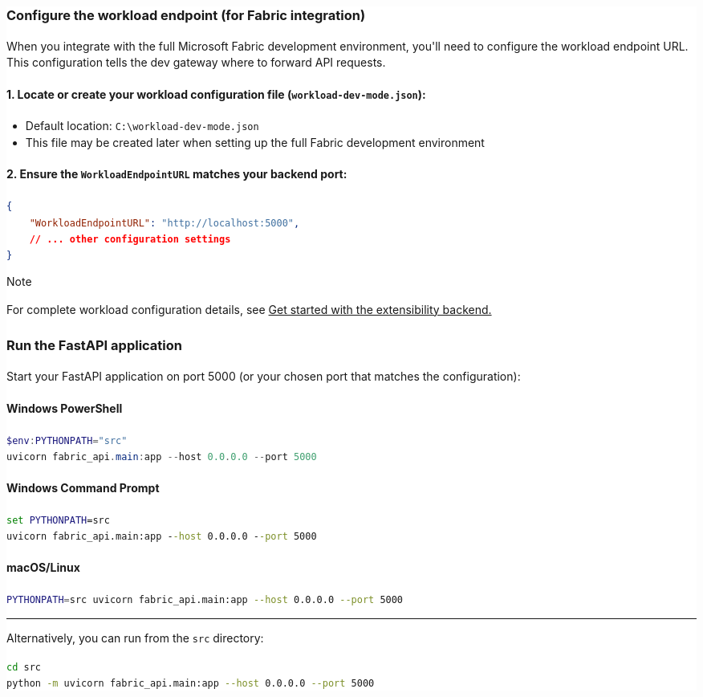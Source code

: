 ### Configure the workload endpoint (for Fabric integration)

When you integrate with the full Microsoft Fabric development environment, you'll need to configure the workload endpoint URL. This configuration tells the dev gateway where to forward API requests.

#### 1. Locate or create your workload configuration file (`workload-dev-mode.json`):

- Default location: `C:\workload-dev-mode.json`
- This file may be created later when setting up the full Fabric development environment

#### 2. Ensure the `WorkloadEndpointURL` matches your backend port:

```json
{
    "WorkloadEndpointURL": "http://localhost:5000",
    // ... other configuration settings
}
```

> [!NOTE] 
> For complete workload configuration details, see [Get started with the extensibility backend.](extensibility-back-end.md#get-started)

### Run the FastAPI application

Start your FastAPI application on port 5000 (or your chosen port that matches the configuration):

#### Windows PowerShell

```powershell
$env:PYTHONPATH="src"
uvicorn fabric_api.main:app --host 0.0.0.0 --port 5000
```

#### Windows Command Prompt

```cmd
set PYTHONPATH=src
uvicorn fabric_api.main:app --host 0.0.0.0 --port 5000
```

#### macOS/Linux

```bash
PYTHONPATH=src uvicorn fabric_api.main:app --host 0.0.0.0 --port 5000
```

---

Alternatively, you can run from the `src` directory:

```bash
cd src
python -m uvicorn fabric_api.main:app --host 0.0.0.0 --port 5000
```
